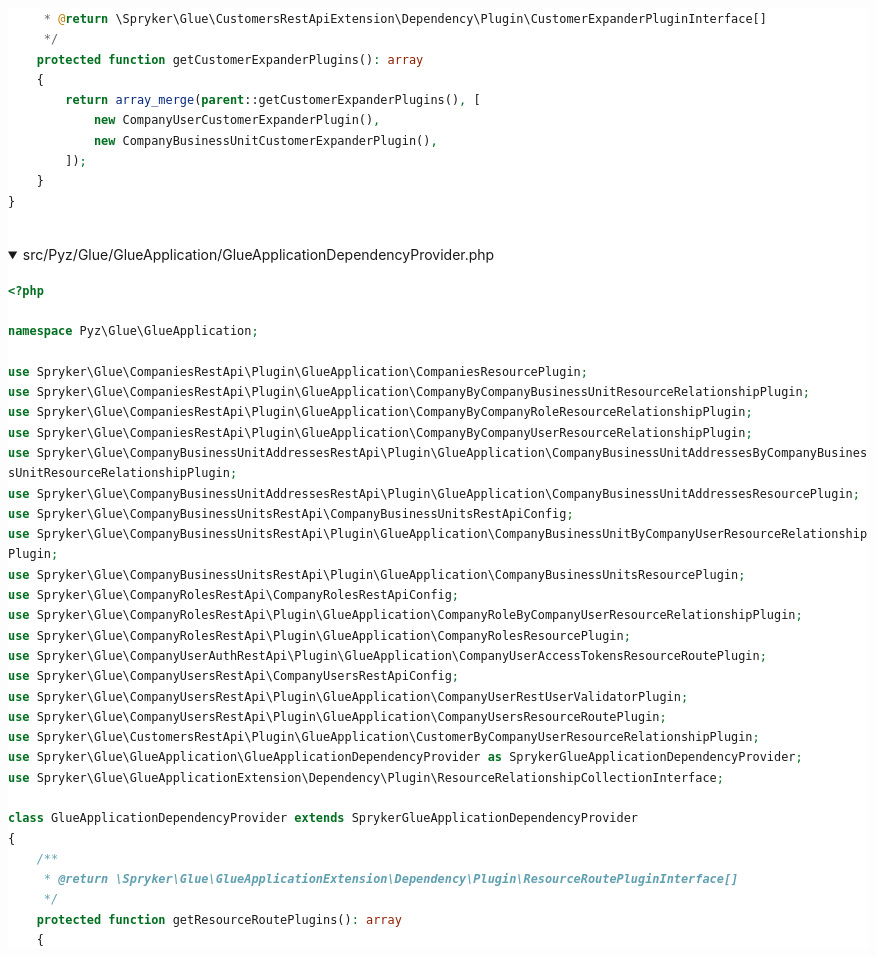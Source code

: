 ```php
     * @return \Spryker\Glue\CustomersRestApiExtension\Dependency\Plugin\CustomerExpanderPluginInterface[]
     */
    protected function getCustomerExpanderPlugins(): array
    {
        return array_merge(parent::getCustomerExpanderPlugins(), [
            new CompanyUserCustomerExpanderPlugin(),
            new CompanyBusinessUnitCustomerExpanderPlugin(),
        ]);
    }
}
```

</br>
</details>

<details open>
<summary>src/Pyz/Glue/GlueApplication/GlueApplicationDependencyProvider.php</summary>
   
```php
<?php
 
namespace Pyz\Glue\GlueApplication;
 
use Spryker\Glue\CompaniesRestApi\Plugin\GlueApplication\CompaniesResourcePlugin;
use Spryker\Glue\CompaniesRestApi\Plugin\GlueApplication\CompanyByCompanyBusinessUnitResourceRelationshipPlugin;
use Spryker\Glue\CompaniesRestApi\Plugin\GlueApplication\CompanyByCompanyRoleResourceRelationshipPlugin;
use Spryker\Glue\CompaniesRestApi\Plugin\GlueApplication\CompanyByCompanyUserResourceRelationshipPlugin;
use Spryker\Glue\CompanyBusinessUnitAddressesRestApi\Plugin\GlueApplication\CompanyBusinessUnitAddressesByCompanyBusinessUnitResourceRelationshipPlugin;
use Spryker\Glue\CompanyBusinessUnitAddressesRestApi\Plugin\GlueApplication\CompanyBusinessUnitAddressesResourcePlugin;
use Spryker\Glue\CompanyBusinessUnitsRestApi\CompanyBusinessUnitsRestApiConfig;
use Spryker\Glue\CompanyBusinessUnitsRestApi\Plugin\GlueApplication\CompanyBusinessUnitByCompanyUserResourceRelationshipPlugin;
use Spryker\Glue\CompanyBusinessUnitsRestApi\Plugin\GlueApplication\CompanyBusinessUnitsResourcePlugin;
use Spryker\Glue\CompanyRolesRestApi\CompanyRolesRestApiConfig;
use Spryker\Glue\CompanyRolesRestApi\Plugin\GlueApplication\CompanyRoleByCompanyUserResourceRelationshipPlugin;
use Spryker\Glue\CompanyRolesRestApi\Plugin\GlueApplication\CompanyRolesResourcePlugin;
use Spryker\Glue\CompanyUserAuthRestApi\Plugin\GlueApplication\CompanyUserAccessTokensResourceRoutePlugin;
use Spryker\Glue\CompanyUsersRestApi\CompanyUsersRestApiConfig;
use Spryker\Glue\CompanyUsersRestApi\Plugin\GlueApplication\CompanyUserRestUserValidatorPlugin;
use Spryker\Glue\CompanyUsersRestApi\Plugin\GlueApplication\CompanyUsersResourceRoutePlugin;
use Spryker\Glue\CustomersRestApi\Plugin\GlueApplication\CustomerByCompanyUserResourceRelationshipPlugin;
use Spryker\Glue\GlueApplication\GlueApplicationDependencyProvider as SprykerGlueApplicationDependencyProvider;
use Spryker\Glue\GlueApplicationExtension\Dependency\Plugin\ResourceRelationshipCollectionInterface;
 
class GlueApplicationDependencyProvider extends SprykerGlueApplicationDependencyProvider
{
    /**
     * @return \Spryker\Glue\GlueApplicationExtension\Dependency\Plugin\ResourceRoutePluginInterface[]
     */
    protected function getResourceRoutePlugins(): array
    {
```